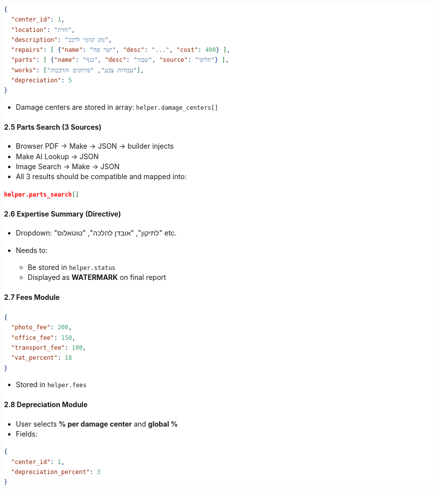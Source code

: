 ```json
{
  "center_id": 1,
  "location": "חזית",
  "description": "נזק קדמי לרכב",
  "repairs": [ {"name": "ישר פח", "desc": "...", "cost": 400} ],
  "parts": [ {"name": "כנף", "desc": "שבור", "source": "חליפי"} ],
  "works": ["עבודות צבע", "פירוקים והרכבות"],
  "depreciation": 5
}
```

* Damage centers are stored in array: `helper.damage_centers[]`

#### 2.5 Parts Search (3 Sources)

* Browser PDF → Make → JSON → builder injects
* Make AI Lookup → JSON
* Image Search → Make → JSON
* All 3 results should be compatible and mapped into:

```json
helper.parts_search[]
```

#### 2.6 Expertise Summary (Directive)

* Dropdown: "לתיקון", "אובדן להלכה", "טוטאלוס" etc.
* Needs to:

  * Be stored in `helper.status`
  * Displayed as **WATERMARK** on final report

#### 2.7 Fees Module

```json
{
  "photo_fee": 200,
  "office_fee": 150,
  "transport_fee": 100,
  "vat_percent": 18
}
```

* Stored in `helper.fees`

#### 2.8 Depreciation Module

* User selects **% per damage center** and **global %**
* Fields:

```json
{
  "center_id": 1,
  "depreciation_percent": 3
}
```
